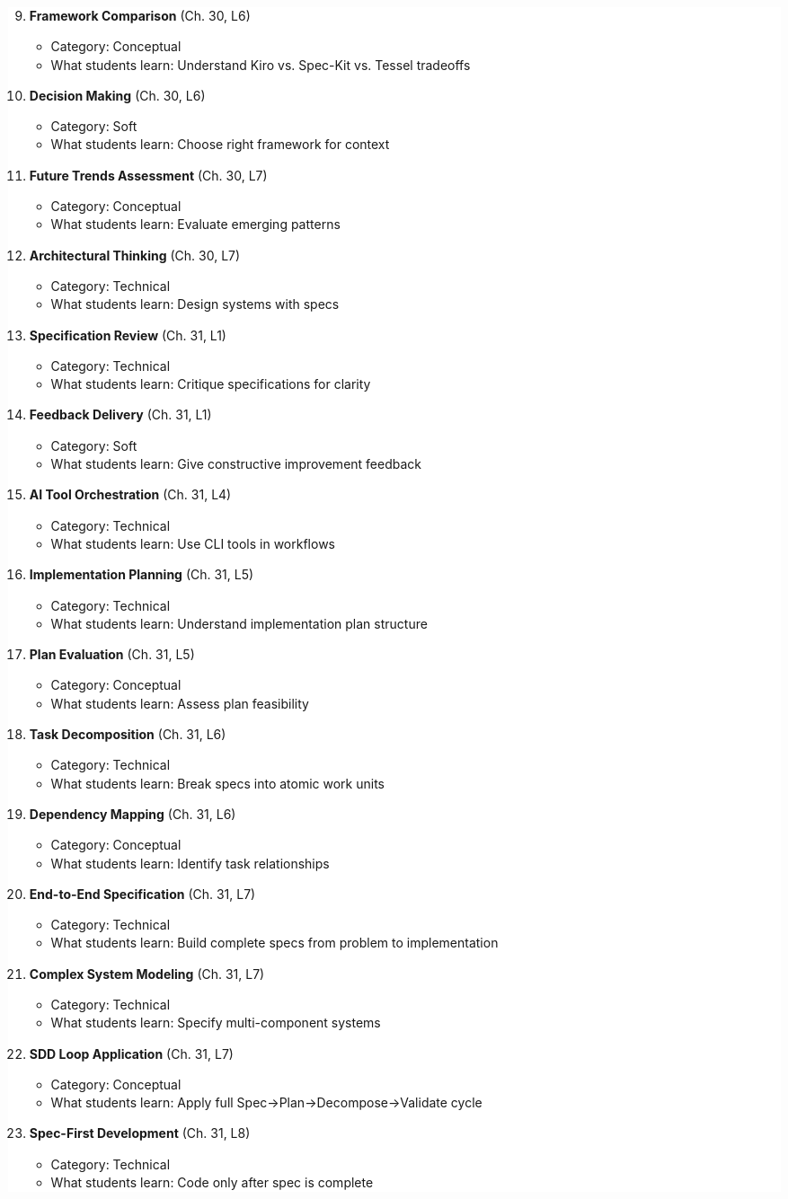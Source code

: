9. **Framework Comparison** (Ch. 30, L6)
   - Category: Conceptual
   - What students learn: Understand Kiro vs. Spec-Kit vs. Tessel tradeoffs

10. **Decision Making** (Ch. 30, L6)
    - Category: Soft
    - What students learn: Choose right framework for context

11. **Future Trends Assessment** (Ch. 30, L7)
    - Category: Conceptual
    - What students learn: Evaluate emerging patterns

12. **Architectural Thinking** (Ch. 30, L7)
    - Category: Technical
    - What students learn: Design systems with specs

13. **Specification Review** (Ch. 31, L1)
    - Category: Technical
    - What students learn: Critique specifications for clarity

14. **Feedback Delivery** (Ch. 31, L1)
    - Category: Soft
    - What students learn: Give constructive improvement feedback

15. **AI Tool Orchestration** (Ch. 31, L4)
    - Category: Technical
    - What students learn: Use CLI tools in workflows

16. **Implementation Planning** (Ch. 31, L5)
    - Category: Technical
    - What students learn: Understand implementation plan structure

17. **Plan Evaluation** (Ch. 31, L5)
    - Category: Conceptual
    - What students learn: Assess plan feasibility

18. **Task Decomposition** (Ch. 31, L6)
    - Category: Technical
    - What students learn: Break specs into atomic work units

19. **Dependency Mapping** (Ch. 31, L6)
    - Category: Conceptual
    - What students learn: Identify task relationships

20. **End-to-End Specification** (Ch. 31, L7)
    - Category: Technical
    - What students learn: Build complete specs from problem to implementation

21. **Complex System Modeling** (Ch. 31, L7)
    - Category: Technical
    - What students learn: Specify multi-component systems

22. **SDD Loop Application** (Ch. 31, L7)
    - Category: Conceptual
    - What students learn: Apply full Spec→Plan→Decompose→Validate cycle

23. **Spec-First Development** (Ch. 31, L8)
    - Category: Technical
    - What students learn: Code only after spec is complete
